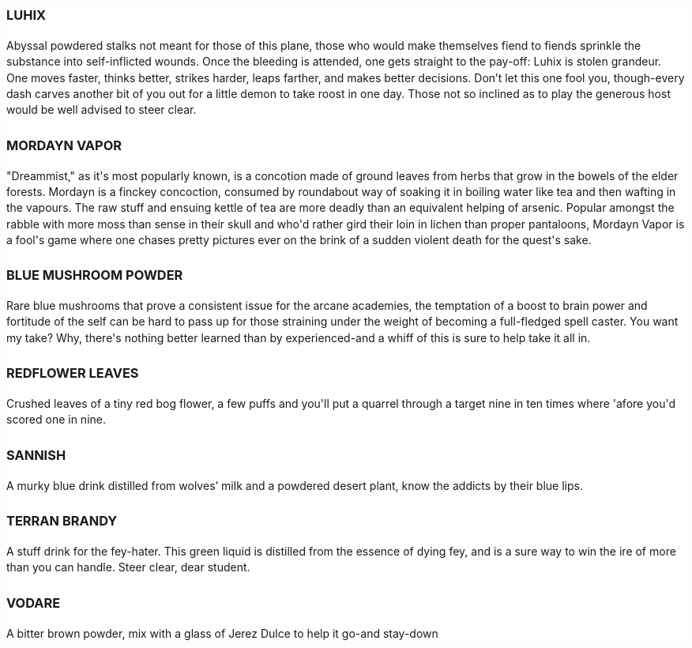 ### LUHIX

Abyssal powdered stalks not meant for those of this plane, those who would make themselves fiend to fiends sprinkle the substance into self-inflicted wounds. Once the bleeding is attended, one gets straight to the pay-off: Luhix is stolen grandeur. One moves faster, thinks better, strikes harder, leaps farther, and makes better decisions. Don’t let this one fool you, though-every dash carves another bit of you out for a little demon to take roost in one day. Those not so inclined as to play the generous host would be well advised to steer clear.

### MORDAYN VAPOR

"Dreammist," as it's most popularly known, is a concotion made of ground leaves from herbs that grow in the bowels of the elder forests. Mordayn is a finckey concoction, consumed by roundabout way of soaking it in boiling water like tea and then wafting in the vapours. The raw stuff and ensuing kettle of tea are more deadly than an equivalent helping of arsenic. Popular amongst the rabble with more moss than sense in their skull and who'd rather gird their loin in lichen than proper pantaloons, Mordayn Vapor is a fool's game where one chases pretty pictures ever on the brink of a sudden violent death for the quest's sake.

### BLUE MUSHROOM POWDER

Rare blue mushrooms that prove a consistent issue for the arcane academies, the temptation of a boost to brain power and fortitude of the self can be hard to pass up for those straining under the weight of becoming a full-fledged spell caster. You want my take? Why, there's nothing better learned than by experienced-and a whiff of this is sure to help take it all in.

### REDFLOWER LEAVES

Crushed leaves of a tiny red bog flower, a few puffs and you'll put a quarrel through a target nine in ten times where 'afore you'd scored one in nine.

### SANNISH

A murky blue drink distilled from wolves’ milk and a powdered desert plant, know the addicts by their blue lips.

### TERRAN BRANDY

A stuff drink for the fey-hater. This green liquid is distilled from the essence of dying fey, and is a sure way to win the ire of more than you can handle. Steer clear, dear student.

### VODARE

A bitter brown powder, mix with a glass of Jerez Dulce to help it go-and stay-down

